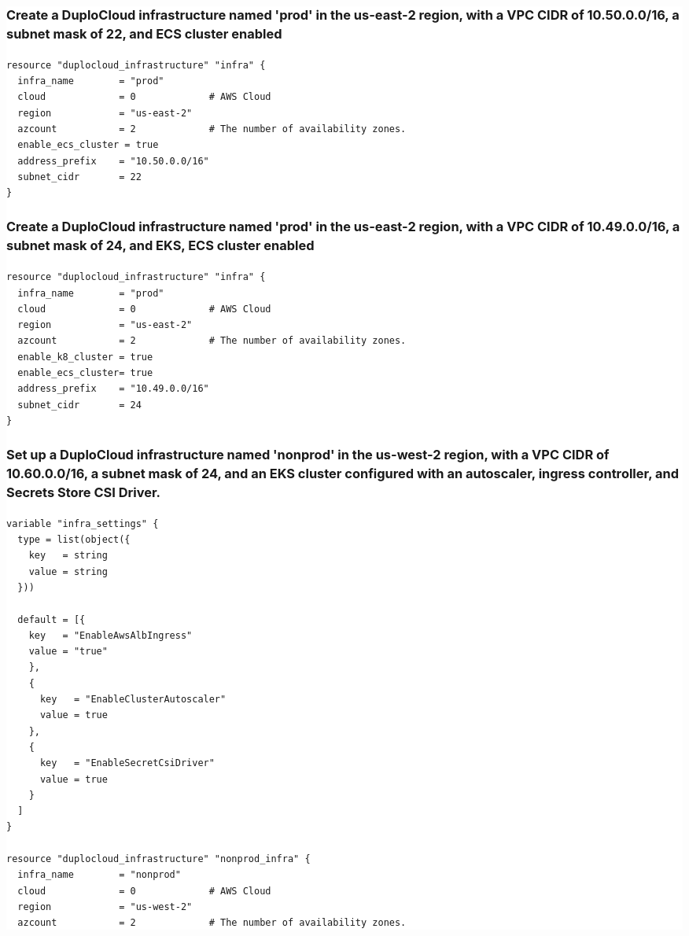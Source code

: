 ### Create a DuploCloud infrastructure named 'prod' in the us-east-2 region, with a VPC CIDR of 10.50.0.0/16, a subnet mask of 22, and ECS cluster enabled

```
resource "duplocloud_infrastructure" "infra" {
  infra_name        = "prod"
  cloud             = 0             # AWS Cloud
  region            = "us-east-2"
  azcount           = 2             # The number of availability zones.
  enable_ecs_cluster = true
  address_prefix    = "10.50.0.0/16"
  subnet_cidr       = 22
}
```

### Create a DuploCloud infrastructure named 'prod' in the us-east-2 region, with a VPC CIDR of 10.49.0.0/16, a subnet mask of 24, and EKS, ECS cluster enabled

```
resource "duplocloud_infrastructure" "infra" {
  infra_name        = "prod"
  cloud             = 0             # AWS Cloud
  region            = "us-east-2"
  azcount           = 2             # The number of availability zones.
  enable_k8_cluster = true
  enable_ecs_cluster= true
  address_prefix    = "10.49.0.0/16"
  subnet_cidr       = 24
}
```

### Set up a DuploCloud infrastructure named 'nonprod' in the us-west-2 region, with a VPC CIDR of 10.60.0.0/16, a subnet mask of 24, and an EKS cluster configured with an autoscaler, ingress controller, and Secrets Store CSI Driver.

```
variable "infra_settings" {
  type = list(object({
    key   = string
    value = string
  }))

  default = [{
    key   = "EnableAwsAlbIngress"
    value = "true"
    },
    {
      key   = "EnableClusterAutoscaler"
      value = true
    },
    {
      key   = "EnableSecretCsiDriver"
      value = true
    }
  ]
}

resource "duplocloud_infrastructure" "nonprod_infra" {
  infra_name        = "nonprod"
  cloud             = 0             # AWS Cloud
  region            = "us-west-2"
  azcount           = 2             # The number of availability zones.
```